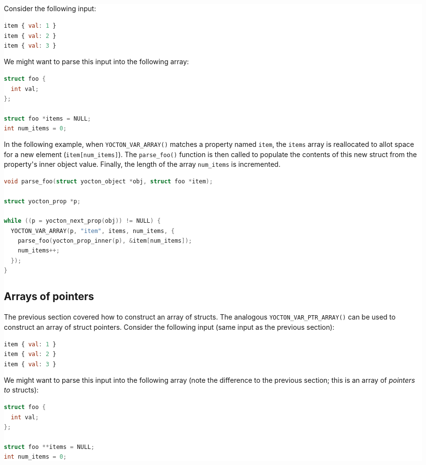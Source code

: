 Consider the following input:

```js
item { val: 1 }
item { val: 2 }
item { val: 3 }
```

We might want to parse this input into the following array:

```c
struct foo {
  int val;
};

struct foo *items = NULL;
int num_items = 0;
```

In the following example, when `YOCTON_VAR_ARRAY()` matches a property named
`item`, the `items` array is reallocated to allot space for a new element
(`item[num_items]`). The `parse_foo()` function is then called to populate
the contents of this new struct from the property's inner object value.
Finally, the length of the array `num_items` is incremented.

```c
void parse_foo(struct yocton_object *obj, struct foo *item);

struct yocton_prop *p;

while ((p = yocton_next_prop(obj)) != NULL) {
  YOCTON_VAR_ARRAY(p, "item", items, num_items, {
    parse_foo(yocton_prop_inner(p), &item[num_items]);
    num_items++;
  });
}
```

## Arrays of pointers

The previous section covered how to construct an array of structs. The
analogous `YOCTON_VAR_PTR_ARRAY()` can be used to construct an array of struct
pointers. Consider the following input (same input as the previous section):

```js
item { val: 1 }
item { val: 2 }
item { val: 3 }
```

We might want to parse this input into the following array (note the
difference to the previous section; this is an array of *pointers to*
structs):

```c
struct foo {
  int val;
};

struct foo **items = NULL;
int num_items = 0;
```
